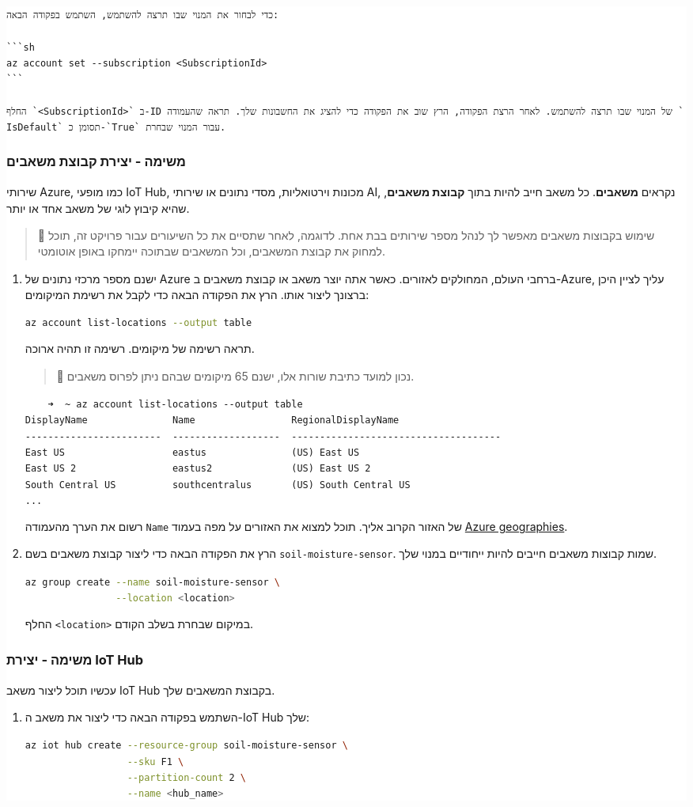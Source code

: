     כדי לבחור את המנוי שבו תרצה להשתמש, השתמש בפקודה הבאה:

    ```sh
    az account set --subscription <SubscriptionId>
    ```

    החלף `<SubscriptionId>` ב-ID של המנוי שבו תרצה להשתמש. לאחר הרצת הפקודה, הרץ שוב את הפקודה כדי להציג את החשבונות שלך. תראה שהעמודה `IsDefault` תסומן כ-`True` עבור המנוי שבחרת.

### משימה - יצירת קבוצת משאבים

שירותי Azure, כמו מופעי IoT Hub, מכונות וירטואליות, מסדי נתונים או שירותי AI, נקראים **משאבים**. כל משאב חייב להיות בתוך **קבוצת משאבים**, שהיא קיבוץ לוגי של משאב אחד או יותר.

> 💁 שימוש בקבוצות משאבים מאפשר לך לנהל מספר שירותים בבת אחת. לדוגמה, לאחר שתסיים את כל השיעורים עבור פרויקט זה, תוכל למחוק את קבוצת המשאבים, וכל המשאבים שבתוכה יימחקו באופן אוטומטי.

1. ישנם מספר מרכזי נתונים של Azure ברחבי העולם, המחולקים לאזורים. כאשר אתה יוצר משאב או קבוצת משאבים ב-Azure, עליך לציין היכן ברצונך ליצור אותו. הרץ את הפקודה הבאה כדי לקבל את רשימת המיקומים:

    ```sh
    az account list-locations --output table
    ```

    תראה רשימה של מיקומים. רשימה זו תהיה ארוכה.

    > 💁 נכון למועד כתיבת שורות אלו, ישנם 65 מיקומים שבהם ניתן לפרוס משאבים.

    ```output
        ➜  ~ az account list-locations --output table
    DisplayName               Name                 RegionalDisplayName
    ------------------------  -------------------  -------------------------------------
    East US                   eastus               (US) East US
    East US 2                 eastus2              (US) East US 2
    South Central US          southcentralus       (US) South Central US
    ...
    ```

    רשום את הערך מהעמודה `Name` של האזור הקרוב אליך. תוכל למצוא את האזורים על מפה בעמוד [Azure geographies](https://azure.microsoft.com/global-infrastructure/geographies/?WT.mc_id=academic-17441-jabenn).

1. הרץ את הפקודה הבאה כדי ליצור קבוצת משאבים בשם `soil-moisture-sensor`. שמות קבוצות משאבים חייבים להיות ייחודיים במנוי שלך.

    ```sh
    az group create --name soil-moisture-sensor \
                    --location <location>
    ```

    החלף `<location>` במיקום שבחרת בשלב הקודם.

### משימה - יצירת IoT Hub

עכשיו תוכל ליצור משאב IoT Hub בקבוצת המשאבים שלך.

1. השתמש בפקודה הבאה כדי ליצור את משאב ה-IoT Hub שלך:

    ```sh
    az iot hub create --resource-group soil-moisture-sensor \
                      --sku F1 \
                      --partition-count 2 \
                      --name <hub_name>
    ```
